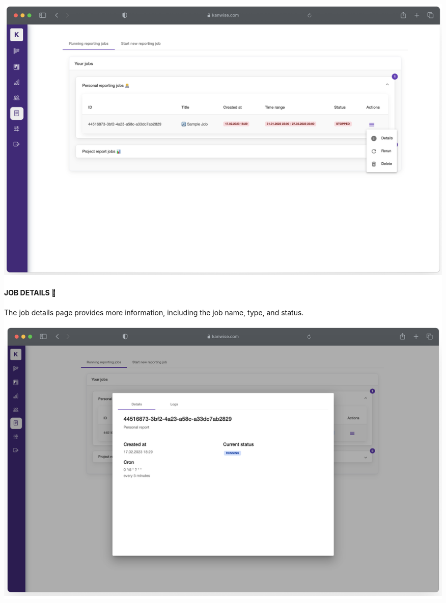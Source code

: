 ![](screenshots/report/report-jobs-mockup.png)

#### JOB DETAILS 📄

The job details page provides more information, including the job name, type, and status.

![](screenshots/report/report-job-details-mockup.png)
